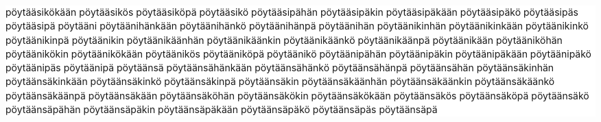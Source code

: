 pöytääsikökään
pöytääsikös
pöytääsiköpä
pöytääsikö
pöytääsipähän
pöytääsipäkin
pöytääsipäkään
pöytääsipäkö
pöytääsipäs
pöytääsipä
pöytääni
pöytäänihänkään
pöytäänihänkö
pöytäänihänpä
pöytäänihän
pöytäänikinhän
pöytäänikinkään
pöytäänikinkö
pöytäänikinpä
pöytäänikin
pöytäänikäänhän
pöytäänikäänkin
pöytäänikäänkö
pöytäänikäänpä
pöytäänikään
pöytääniköhän
pöytäänikökin
pöytäänikökään
pöytäänikös
pöytääniköpä
pöytäänikö
pöytäänipähän
pöytäänipäkin
pöytäänipäkään
pöytäänipäkö
pöytäänipäs
pöytäänipä
pöytäänsä
pöytäänsähänkään
pöytäänsähänkö
pöytäänsähänpä
pöytäänsähän
pöytäänsäkinhän
pöytäänsäkinkään
pöytäänsäkinkö
pöytäänsäkinpä
pöytäänsäkin
pöytäänsäkäänhän
pöytäänsäkäänkin
pöytäänsäkäänkö
pöytäänsäkäänpä
pöytäänsäkään
pöytäänsäköhän
pöytäänsäkökin
pöytäänsäkökään
pöytäänsäkös
pöytäänsäköpä
pöytäänsäkö
pöytäänsäpähän
pöytäänsäpäkin
pöytäänsäpäkään
pöytäänsäpäkö
pöytäänsäpäs
pöytäänsäpä
